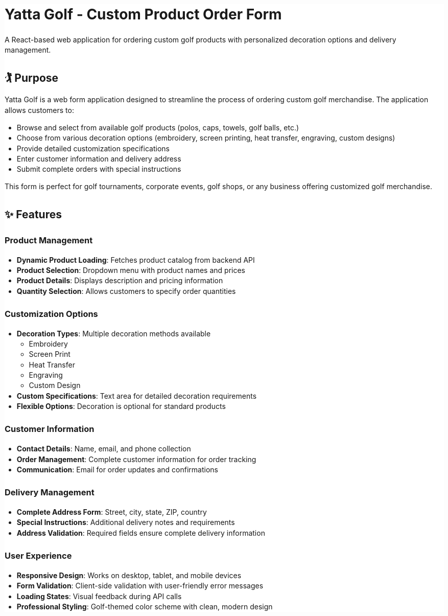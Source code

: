 # Yatta Golf - Custom Product Order Form

A React-based web application for ordering custom golf products with personalized decoration options and delivery management.

## 🏌️ Purpose

Yatta Golf is a web form application designed to streamline the process of ordering custom golf merchandise. The application allows customers to:

- Browse and select from available golf products (polos, caps, towels, golf balls, etc.)
- Choose from various decoration options (embroidery, screen printing, heat transfer, engraving, custom designs)
- Provide detailed customization specifications
- Enter customer information and delivery address
- Submit complete orders with special instructions

This form is perfect for golf tournaments, corporate events, golf shops, or any business offering customized golf merchandise.

## ✨ Features

### Product Management
- **Dynamic Product Loading**: Fetches product catalog from backend API
- **Product Selection**: Dropdown menu with product names and prices
- **Product Details**: Displays description and pricing information
- **Quantity Selection**: Allows customers to specify order quantities

### Customization Options
- **Decoration Types**: Multiple decoration methods available
  - Embroidery
  - Screen Print
  - Heat Transfer
  - Engraving
  - Custom Design
- **Custom Specifications**: Text area for detailed decoration requirements
- **Flexible Options**: Decoration is optional for standard products

### Customer Information
- **Contact Details**: Name, email, and phone collection
- **Order Management**: Complete customer information for order tracking
- **Communication**: Email for order updates and confirmations

### Delivery Management
- **Complete Address Form**: Street, city, state, ZIP, country
- **Special Instructions**: Additional delivery notes and requirements
- **Address Validation**: Required fields ensure complete delivery information

### User Experience
- **Responsive Design**: Works on desktop, tablet, and mobile devices
- **Form Validation**: Client-side validation with user-friendly error messages
- **Loading States**: Visual feedback during API calls
- **Professional Styling**: Golf-themed color scheme with clean, modern design
